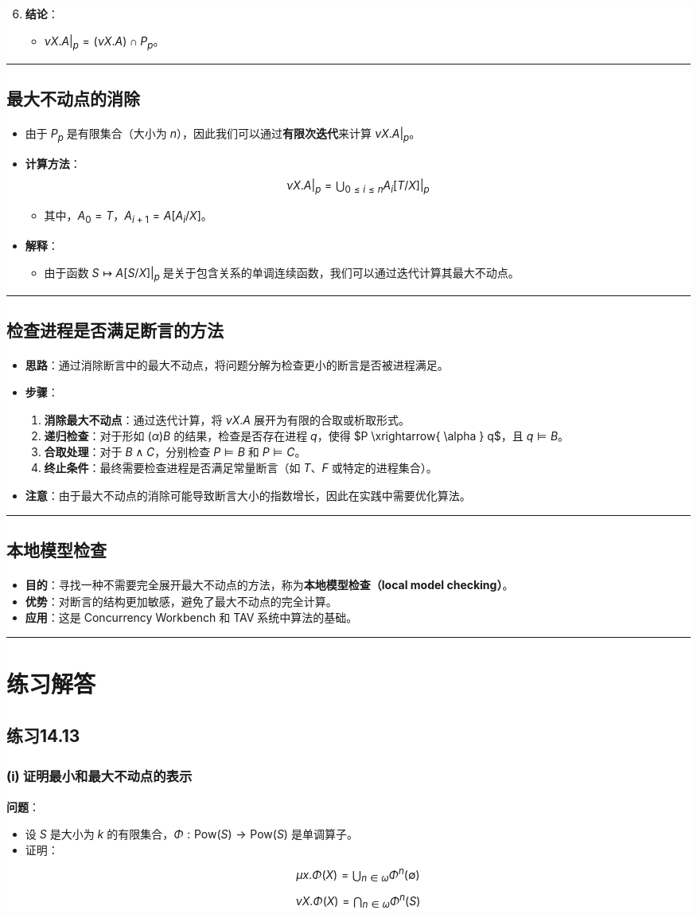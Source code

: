 6. **结论**：

   - $\nu X . A \vert_p = ( \nu X . A ) \cap P_p$。

---

## 最大不动点的消除

- 由于 $P_p$ 是有限集合（大小为 $n$），因此我们可以通过**有限次迭代**来计算 $\nu X . A \vert_p$。
- **计算方法**：
  $$
  \nu X . A \vert_p = \bigcup_{ 0 \leq i \leq n } A_i [ T / X ] \vert_p
  $$
  - 其中，$A_0 = T$，$A_{ i + 1 } = A [ A_i / X ]$。

- **解释**：

  - 由于函数 $S \mapsto A [ S / X ] \vert_p$ 是关于包含关系的单调连续函数，我们可以通过迭代计算其最大不动点。

---

## 检查进程是否满足断言的方法

- **思路**：通过消除断言中的最大不动点，将问题分解为检查更小的断言是否被进程满足。
- **步骤**：

  1. **消除最大不动点**：通过迭代计算，将 $\nu X . A$ 展开为有限的合取或析取形式。
  2. **递归检查**：对于形如 $( \alpha ) B$ 的结果，检查是否存在进程 $q$，使得 $P \xrightarrow{ \alpha } q$，且 $q \models B$。
  3. **合取处理**：对于 $B \land C$，分别检查 $P \models B$ 和 $P \models C$。
  4. **终止条件**：最终需要检查进程是否满足常量断言（如 $T$、$F$ 或特定的进程集合）。

- **注意**：由于最大不动点的消除可能导致断言大小的指数增长，因此在实践中需要优化算法。

---

## 本地模型检查

- **目的**：寻找一种不需要完全展开最大不动点的方法，称为**本地模型检查（local model checking）**。
- **优势**：对断言的结构更加敏感，避免了最大不动点的完全计算。
- **应用**：这是 Concurrency Workbench 和 TAV 系统中算法的基础。

---

# 练习解答

## 练习14.13

### (i) 证明最小和最大不动点的表示

**问题**：

- 设 $S$ 是大小为 $k$ 的有限集合，$\Phi : \text{Pow}( S ) \rightarrow \text{Pow}( S )$ 是单调算子。
- 证明：
  $$
  \mu x . \Phi( X ) = \bigcup_{ n \in \omega } \Phi^n( \emptyset )
  $$
  $$
  \nu X . \Phi( X ) = \bigcap_{ n \in \omega } \Phi^n( S )
  $$
